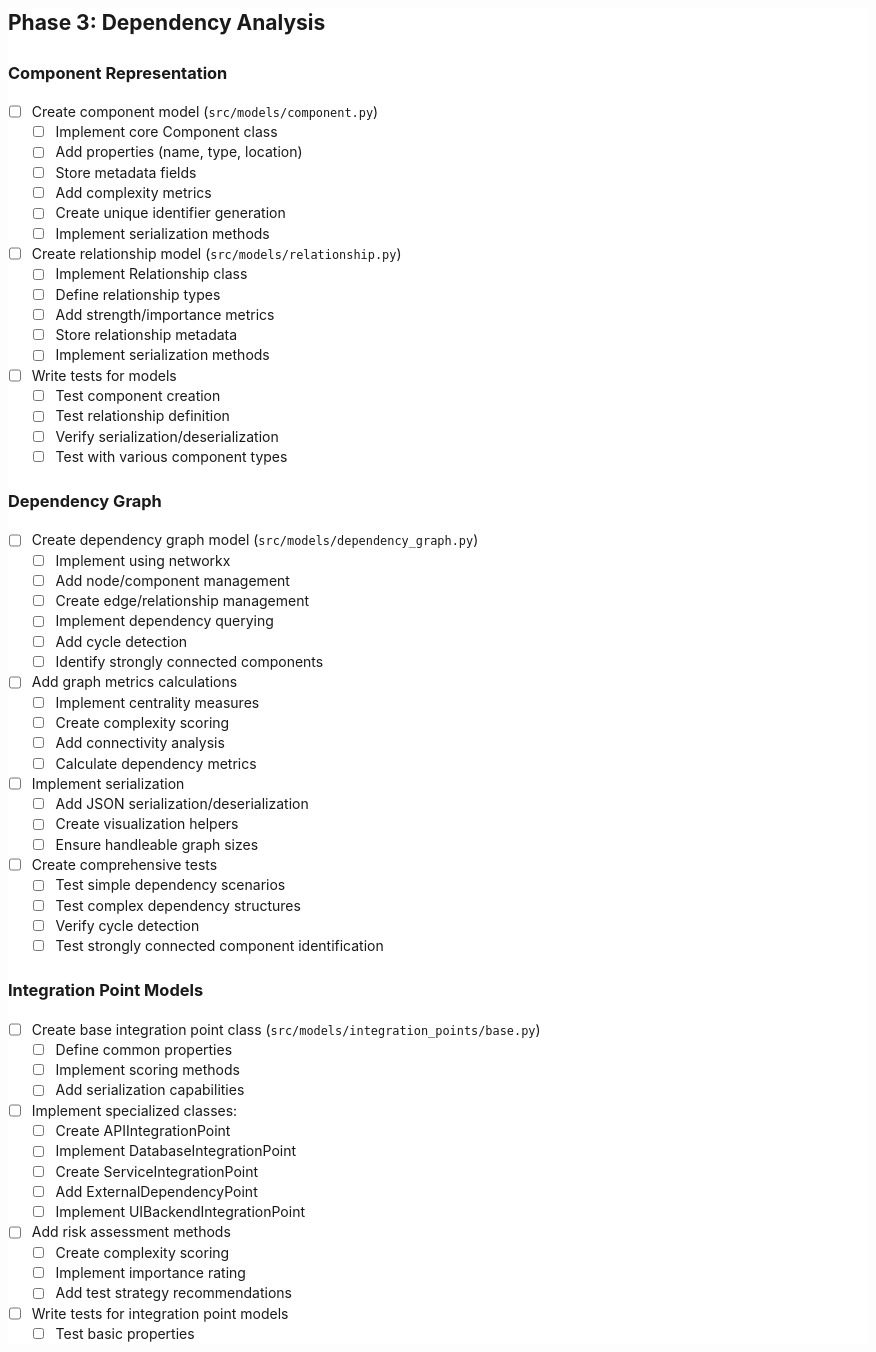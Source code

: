 ## Phase 3: Dependency Analysis

### Component Representation
- [ ] Create component model (`src/models/component.py`)
  - [ ] Implement core Component class
  - [ ] Add properties (name, type, location)
  - [ ] Store metadata fields
  - [ ] Add complexity metrics
  - [ ] Create unique identifier generation
  - [ ] Implement serialization methods
- [ ] Create relationship model (`src/models/relationship.py`)
  - [ ] Implement Relationship class
  - [ ] Define relationship types
  - [ ] Add strength/importance metrics
  - [ ] Store relationship metadata
  - [ ] Implement serialization methods
- [ ] Write tests for models
  - [ ] Test component creation
  - [ ] Test relationship definition
  - [ ] Verify serialization/deserialization
  - [ ] Test with various component types

### Dependency Graph
- [ ] Create dependency graph model (`src/models/dependency_graph.py`)
  - [ ] Implement using networkx
  - [ ] Add node/component management
  - [ ] Create edge/relationship management
  - [ ] Implement dependency querying
  - [ ] Add cycle detection
  - [ ] Identify strongly connected components
- [ ] Add graph metrics calculations
  - [ ] Implement centrality measures
  - [ ] Create complexity scoring
  - [ ] Add connectivity analysis
  - [ ] Calculate dependency metrics
- [ ] Implement serialization
  - [ ] Add JSON serialization/deserialization
  - [ ] Create visualization helpers
  - [ ] Ensure handleable graph sizes
- [ ] Create comprehensive tests
  - [ ] Test simple dependency scenarios
  - [ ] Test complex dependency structures
  - [ ] Verify cycle detection
  - [ ] Test strongly connected component identification

### Integration Point Models
- [ ] Create base integration point class (`src/models/integration_points/base.py`)
  - [ ] Define common properties
  - [ ] Implement scoring methods
  - [ ] Add serialization capabilities
- [ ] Implement specialized classes:
  - [ ] Create APIIntegrationPoint
  - [ ] Implement DatabaseIntegrationPoint
  - [ ] Create ServiceIntegrationPoint
  - [ ] Add ExternalDependencyPoint
  - [ ] Implement UIBackendIntegrationPoint
- [ ] Add risk assessment methods
  - [ ] Create complexity scoring
  - [ ] Implement importance rating
  - [ ] Add test strategy recommendations
- [ ] Write tests for integration point models
  - [ ] Test basic properties